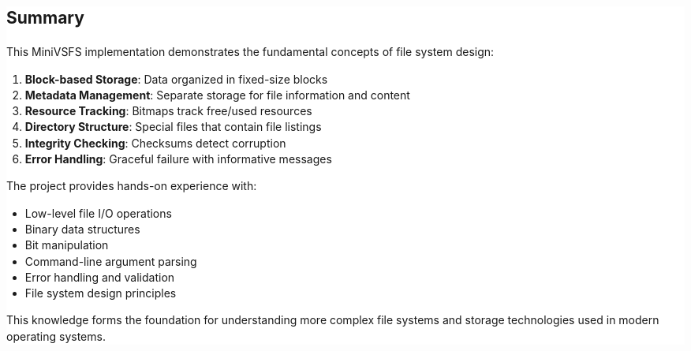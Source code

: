 
## Summary

This MiniVSFS implementation demonstrates the fundamental concepts of file system design:

1. **Block-based Storage**: Data organized in fixed-size blocks
2. **Metadata Management**: Separate storage for file information and content
3. **Resource Tracking**: Bitmaps track free/used resources
4. **Directory Structure**: Special files that contain file listings
5. **Integrity Checking**: Checksums detect corruption
6. **Error Handling**: Graceful failure with informative messages

The project provides hands-on experience with:
- Low-level file I/O operations
- Binary data structures
- Bit manipulation
- Command-line argument parsing
- Error handling and validation
- File system design principles

This knowledge forms the foundation for understanding more complex file systems and storage technologies used in modern operating systems.